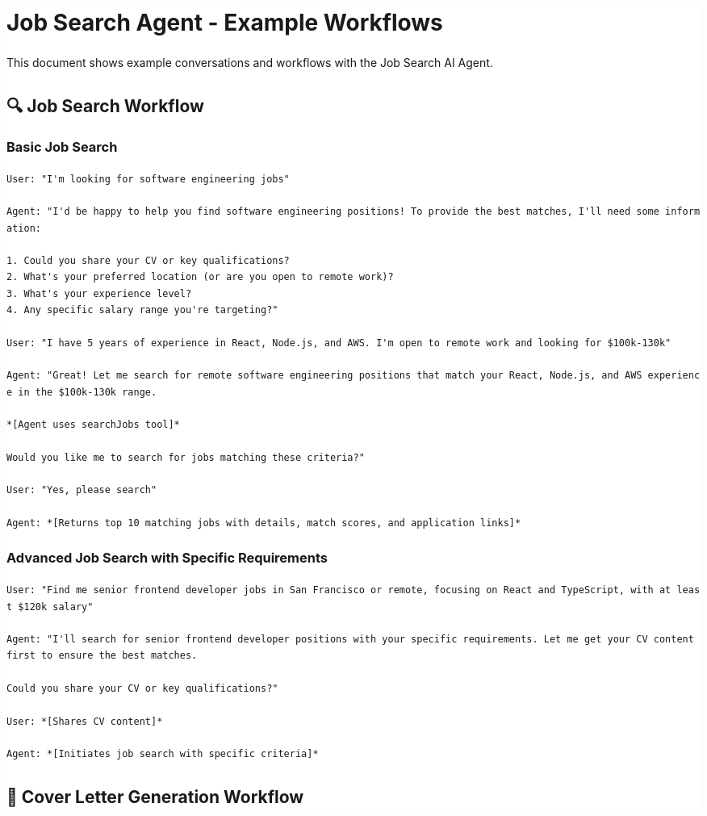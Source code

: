 # Job Search Agent - Example Workflows

This document shows example conversations and workflows with the Job Search AI Agent.

## 🔍 Job Search Workflow

### Basic Job Search
```
User: "I'm looking for software engineering jobs"

Agent: "I'd be happy to help you find software engineering positions! To provide the best matches, I'll need some information:

1. Could you share your CV or key qualifications?
2. What's your preferred location (or are you open to remote work)?
3. What's your experience level?
4. Any specific salary range you're targeting?"

User: "I have 5 years of experience in React, Node.js, and AWS. I'm open to remote work and looking for $100k-130k"

Agent: "Great! Let me search for remote software engineering positions that match your React, Node.js, and AWS experience in the $100k-130k range. 

*[Agent uses searchJobs tool]*

Would you like me to search for jobs matching these criteria?"

User: "Yes, please search"

Agent: *[Returns top 10 matching jobs with details, match scores, and application links]*
```

### Advanced Job Search with Specific Requirements
```
User: "Find me senior frontend developer jobs in San Francisco or remote, focusing on React and TypeScript, with at least $120k salary"

Agent: "I'll search for senior frontend developer positions with your specific requirements. Let me get your CV content first to ensure the best matches.

Could you share your CV or key qualifications?"

User: *[Shares CV content]*

Agent: *[Initiates job search with specific criteria]*
```

## 📝 Cover Letter Generation Workflow
